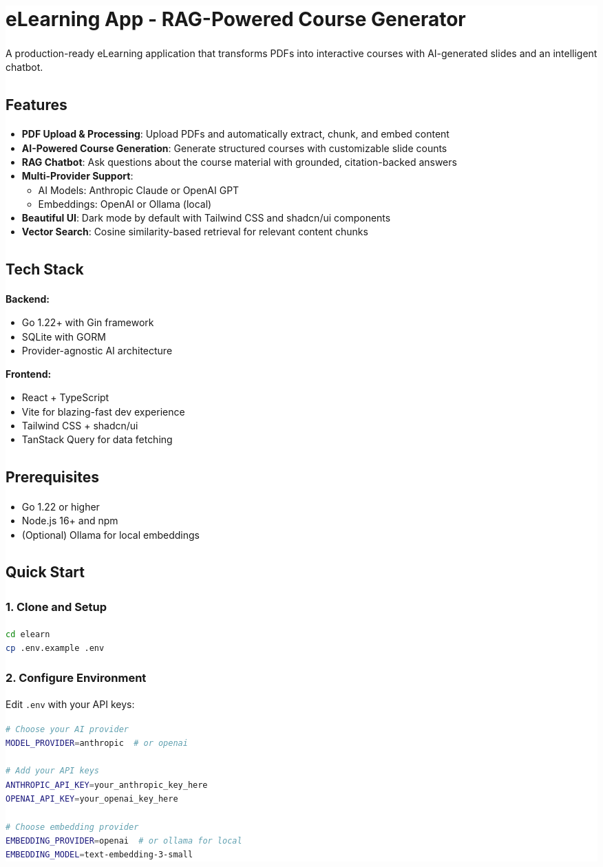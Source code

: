 # eLearning App - RAG-Powered Course Generator

A production-ready eLearning application that transforms PDFs into interactive courses with AI-generated slides and an intelligent chatbot.

## Features

- **PDF Upload & Processing**: Upload PDFs and automatically extract, chunk, and embed content
- **AI-Powered Course Generation**: Generate structured courses with customizable slide counts
- **RAG Chatbot**: Ask questions about the course material with grounded, citation-backed answers
- **Multi-Provider Support**:
  - AI Models: Anthropic Claude or OpenAI GPT
  - Embeddings: OpenAI or Ollama (local)
- **Beautiful UI**: Dark mode by default with Tailwind CSS and shadcn/ui components
- **Vector Search**: Cosine similarity-based retrieval for relevant content chunks

## Tech Stack

**Backend:**
- Go 1.22+ with Gin framework
- SQLite with GORM
- Provider-agnostic AI architecture

**Frontend:**
- React + TypeScript
- Vite for blazing-fast dev experience
- Tailwind CSS + shadcn/ui
- TanStack Query for data fetching

## Prerequisites

- Go 1.22 or higher
- Node.js 16+ and npm
- (Optional) Ollama for local embeddings

## Quick Start

### 1. Clone and Setup

```bash
cd elearn
cp .env.example .env
```

### 2. Configure Environment

Edit `.env` with your API keys:

```bash
# Choose your AI provider
MODEL_PROVIDER=anthropic  # or openai

# Add your API keys
ANTHROPIC_API_KEY=your_anthropic_key_here
OPENAI_API_KEY=your_openai_key_here

# Choose embedding provider
EMBEDDING_PROVIDER=openai  # or ollama for local
EMBEDDING_MODEL=text-embedding-3-small
```
